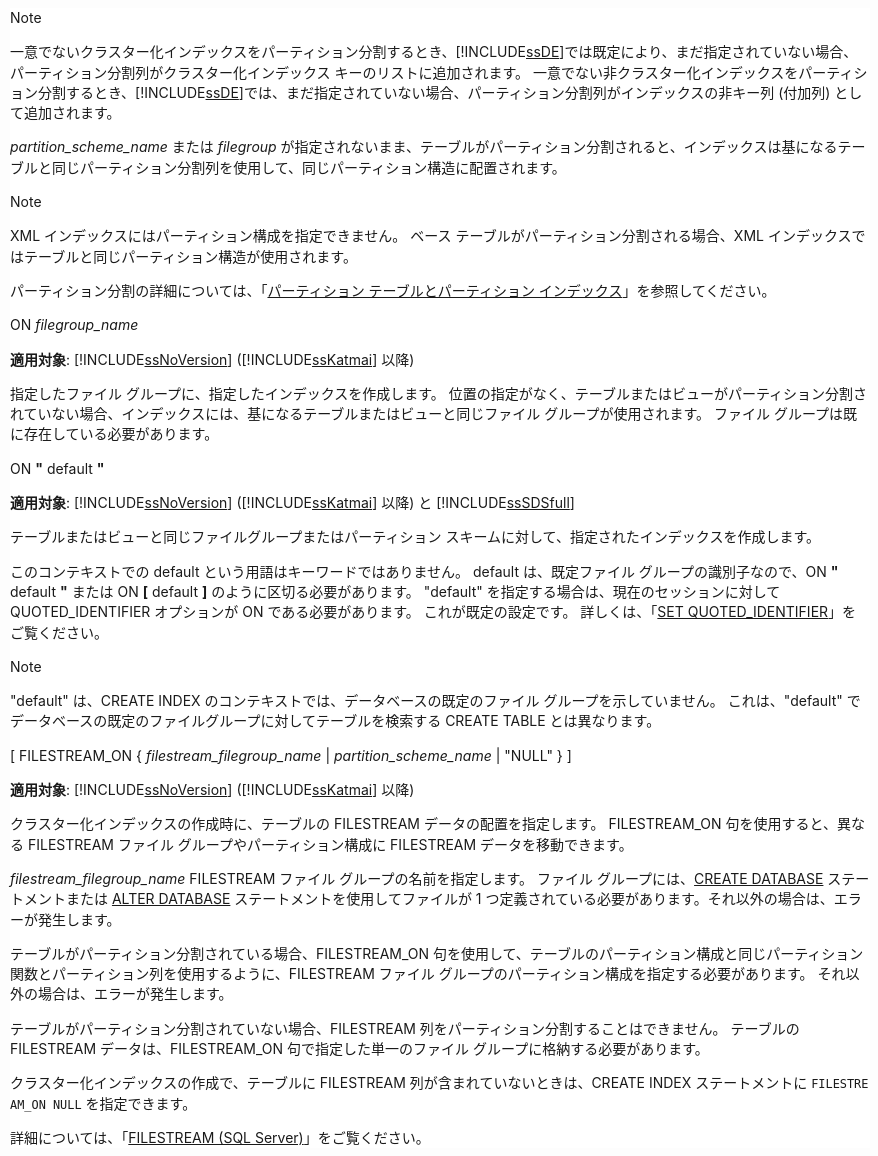 > [!NOTE]
> 一意でないクラスター化インデックスをパーティション分割するとき、[!INCLUDE[ssDE](../../includes/ssde-md.md)]では既定により、まだ指定されていない場合、パーティション分割列がクラスター化インデックス キーのリストに追加されます。 一意でない非クラスター化インデックスをパーティション分割するとき、[!INCLUDE[ssDE](../../includes/ssde-md.md)]では、まだ指定されていない場合、パーティション分割列がインデックスの非キー列 (付加列) として追加されます。

_partition_scheme_name_ または _filegroup_ が指定されないまま、テーブルがパーティション分割されると、インデックスは基になるテーブルと同じパーティション分割列を使用して、同じパーティション構造に配置されます。

> [!NOTE]
> XML インデックスにはパーティション構成を指定できません。 ベース テーブルがパーティション分割される場合、XML インデックスではテーブルと同じパーティション構造が使用されます。

パーティション分割の詳細については、「[パーティション テーブルとパーティション インデックス](../../relational-databases/partitions/partitioned-tables-and-indexes.md)」を参照してください。

ON _filegroup_name_      

**適用対象**: [!INCLUDE[ssNoVersion](../../includes/ssnoversion-md.md)] ([!INCLUDE[ssKatmai](../../includes/sskatmai-md.md)] 以降)

指定したファイル グループに、指定したインデックスを作成します。 位置の指定がなく、テーブルまたはビューがパーティション分割されていない場合、インデックスには、基になるテーブルまたはビューと同じファイル グループが使用されます。 ファイル グループは既に存在している必要があります。

ON **"** default **"**      

**適用対象**: [!INCLUDE[ssNoVersion](../../includes/ssnoversion-md.md)] ([!INCLUDE[ssKatmai](../../includes/sskatmai-md.md)] 以降) と [!INCLUDE[ssSDSfull](../../includes/sssdsfull-md.md)]

テーブルまたはビューと同じファイルグループまたはパーティション スキームに対して、指定されたインデックスを作成します。

このコンテキストでの default という用語はキーワードではありません。 default は、既定ファイル グループの識別子なので、ON **"** default **"** または ON **[** default **]** のように区切る必要があります。 "default" を指定する場合は、現在のセッションに対して QUOTED_IDENTIFIER オプションが ON である必要があります。 これが既定の設定です。 詳しくは、「[SET QUOTED_IDENTIFIER](../../t-sql/statements/set-quoted-identifier-transact-sql.md)」をご覧ください。

> [!NOTE]
> "default" は、CREATE INDEX のコンテキストでは、データベースの既定のファイル グループを示していません。 これは、"default" でデータベースの既定のファイルグループに対してテーブルを検索する CREATE TABLE とは異なります。

[ FILESTREAM_ON { *filestream_filegroup_name* | *partition_scheme_name* | "NULL" } ]      

**適用対象**: [!INCLUDE[ssNoVersion](../../includes/ssnoversion-md.md)] ([!INCLUDE[ssKatmai](../../includes/sskatmai-md.md)] 以降)

クラスター化インデックスの作成時に、テーブルの FILESTREAM データの配置を指定します。 FILESTREAM_ON 句を使用すると、異なる FILESTREAM ファイル グループやパーティション構成に FILESTREAM データを移動できます。

_filestream_filegroup_name_ FILESTREAM ファイル グループの名前を指定します。 ファイル グループには、[CREATE DATABASE](../../t-sql/statements/create-database-transact-sql.md) ステートメントまたは [ALTER DATABASE](../../t-sql/statements/alter-database-transact-sql.md) ステートメントを使用してファイルが 1 つ定義されている必要があります。それ以外の場合は、エラーが発生します。

テーブルがパーティション分割されている場合、FILESTREAM_ON 句を使用して、テーブルのパーティション構成と同じパーティション関数とパーティション列を使用するように、FILESTREAM ファイル グループのパーティション構成を指定する必要があります。 それ以外の場合は、エラーが発生します。

テーブルがパーティション分割されていない場合、FILESTREAM 列をパーティション分割することはできません。 テーブルの FILESTREAM データは、FILESTREAM_ON 句で指定した単一のファイル グループに格納する必要があります。

クラスター化インデックスの作成で、テーブルに FILESTREAM 列が含まれていないときは、CREATE INDEX ステートメントに `FILESTREAM_ON NULL` を指定できます。

詳細については、「[FILESTREAM &#40;SQL Server&#41;](../../relational-databases/blob/filestream-sql-server.md)」をご覧ください。
